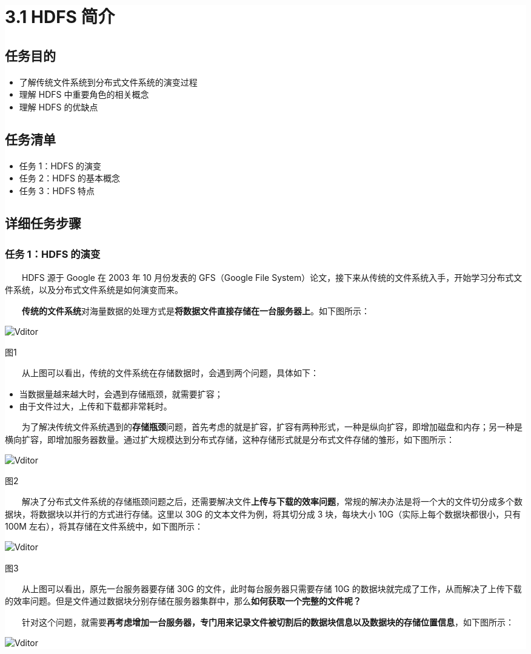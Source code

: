 # 3.1 HDFS 简介

## 任务目的

- 了解传统文件系统到分布式文件系统的演变过程
- 理解 HDFS 中重要角色的相关概念
- 理解 HDFS 的优缺点

## 任务清单

- 任务 1：HDFS 的演变
- 任务 2：HDFS 的基本概念
- 任务 3：HDFS 特点

## 详细任务步骤

### 任务 1：HDFS 的演变

　　HDFS 源于 Google 在 2003 年 10 月份发表的 GFS（Google File System）论文，接下来从传统的文件系统入手，开始学习分布式文件系统，以及分布式文件系统是如何演变而来。

　　**传统的文件系统**对海量数据的处理方式是**将数据文件直接存储在一台服务器上**。如下图所示：

![Vditor](http://assets.qingjiaoclass.com/gdlzpoyzbkrj/20200514/bjveyovr_Lc7YZumUqeo90oNfptEr/1589426970hw/_image/1.png)

图1

　　从上图可以看出，传统的文件系统在存储数据时，会遇到两个问题，具体如下：

- 当数据量越来越大时，会遇到存储瓶颈，就需要扩容；
- 由于文件过大，上传和下载都非常耗时。

　　为了解决传统文件系统遇到的**存储瓶颈**问题，首先考虑的就是扩容，扩容有两种形式，一种是纵向扩容，即增加磁盘和内存；另一种是横向扩容，即增加服务器数量。通过扩大规模达到分布式存储，这种存储形式就是分布式文件存储的雏形，如下图所示：

![Vditor](http://assets.qingjiaoclass.com/gdlzpoyzbkrj/20200514/bjveyovr_Lc7YZumUqeo90oNfptEr/1589426970hw/_image/2.png)

图2

　　解决了分布式文件系统的存储瓶颈问题之后，还需要解决文件**上传与下载的效率问题**，常规的解决办法是将一个大的文件切分成多个数据块，将数据块以并行的方式进行存储。这里以 30G 的文本文件为例，将其切分成 3 块，每块大小 10G（实际上每个数据块都很小，只有 100M 左右），将其存储在文件系统中，如下图所示：

![Vditor](http://assets.qingjiaoclass.com/gdlzpoyzbkrj/20200514/bjveyovr_Lc7YZumUqeo90oNfptEr/1589426970hw/_image/3.png)

图3

　　从上图可以看出，原先一台服务器要存储 30G 的文件，此时每台服务器只需要存储 10G 的数据块就完成了工作，从而解决了上传下载的效率问题。但是文件通过数据块分别存储在服务器集群中，那么**如何获取一个完整的文件呢？**

　　针对这个问题，就需要**再考虑增加一台服务器，专门用来记录文件被切割后的数据块信息以及数据块的存储位置信息**，如下图所示：

![Vditor](http://assets.qingjiaoclass.com/gdlzpoyzbkrj/20200514/bjveyovr_Lc7YZumUqeo90oNfptEr/1589426970hw/_image/4.png)
